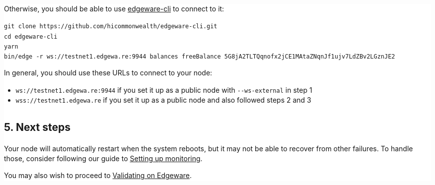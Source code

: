 Otherwise, you should be able to use [edgeware-cli](https://github.com/hicommonwealth/edgeware-cli) to connect to it:

```text
git clone https://github.com/hicommonwealth/edgeware-cli.git
cd edgeware-cli
yarn
bin/edge -r ws://testnet1.edgewa.re:9944 balances freeBalance 5G8jA2TLTQqnofx2jCE1MAtaZNqnJf1ujv7LdZBv2LGznJE2
```

In general, you should use these URLs to connect to your node:

* `ws://testnet1.edgewa.re:9944` if you set it up as a public node with `--ws-external` in step 1
* `wss://testnet1.edgewa.re` if you set it up as a public node and also followed steps 2 and 3

## 5. Next steps

Your node will automatically restart when the system reboots, but it may not be able to recover from other failures. To handle those, consider following our guide to [Setting up monitoring](../advanced/setting-up-monitoring.md).

You may also wish to proceed to [Validating on Edgeware](set-up-a-validator.md).

